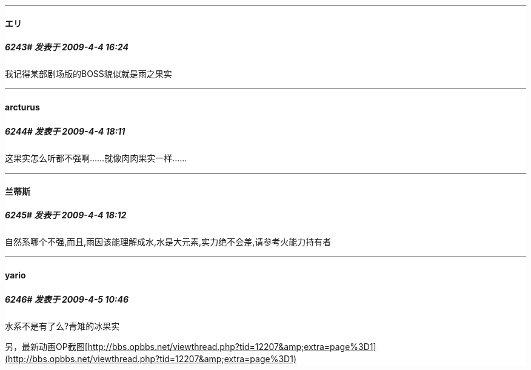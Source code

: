 




-----

####  エリ  
##### 6243#       发表于 2009-4-4 16:24




我记得某部剧场版的BOSS貌似就是雨之果实







-----

####  arcturus  
##### 6244#       发表于 2009-4-4 18:11




这果实怎么听都不强啊……就像肉肉果实一样……







-----

####  兰蒂斯  
##### 6245#       发表于 2009-4-4 18:12




自然系哪个不强,而且,雨因该能理解成水,水是大元素,实力绝不会差,请参考火能力持有者







-----

####  yario  
##### 6246#       发表于 2009-4-5 10:46




水系不是有了么?青雉的冰果实


另，最新动画OP截图[http://bbs.opbbs.net/viewthread.php?tid=12207&amp;extra=page%3D1](http://bbs.opbbs.net/viewthread.php?tid=12207&amp;extra=page%3D1)




